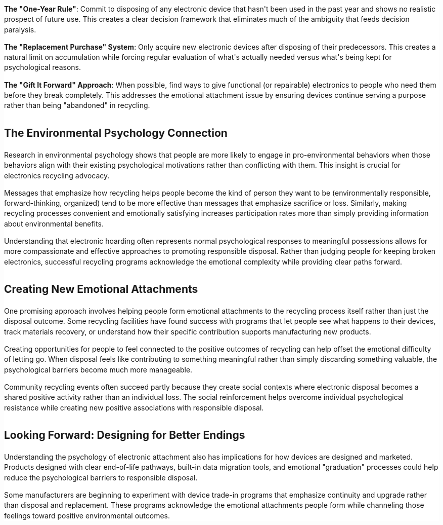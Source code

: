**The "One-Year Rule"**: Commit to disposing of any electronic device that hasn't been used in the past year and shows no realistic prospect of future use. This creates a clear decision framework that eliminates much of the ambiguity that feeds decision paralysis.

**The "Replacement Purchase" System**: Only acquire new electronic devices after disposing of their predecessors. This creates a natural limit on accumulation while forcing regular evaluation of what's actually needed versus what's being kept for psychological reasons.

**The "Gift It Forward" Approach**: When possible, find ways to give functional (or repairable) electronics to people who need them before they break completely. This addresses the emotional attachment issue by ensuring devices continue serving a purpose rather than being "abandoned" in recycling.

## The Environmental Psychology Connection

Research in environmental psychology shows that people are more likely to engage in pro-environmental behaviors when those behaviors align with their existing psychological motivations rather than conflicting with them. This insight is crucial for electronics recycling advocacy.

Messages that emphasize how recycling helps people become the kind of person they want to be (environmentally responsible, forward-thinking, organized) tend to be more effective than messages that emphasize sacrifice or loss. Similarly, making recycling processes convenient and emotionally satisfying increases participation rates more than simply providing information about environmental benefits.

Understanding that electronic hoarding often represents normal psychological responses to meaningful possessions allows for more compassionate and effective approaches to promoting responsible disposal. Rather than judging people for keeping broken electronics, successful recycling programs acknowledge the emotional complexity while providing clear paths forward.

## Creating New Emotional Attachments

One promising approach involves helping people form emotional attachments to the recycling process itself rather than just the disposal outcome. Some recycling facilities have found success with programs that let people see what happens to their devices, track materials recovery, or understand how their specific contribution supports manufacturing new products.

Creating opportunities for people to feel connected to the positive outcomes of recycling can help offset the emotional difficulty of letting go. When disposal feels like contributing to something meaningful rather than simply discarding something valuable, the psychological barriers become much more manageable.

Community recycling events often succeed partly because they create social contexts where electronic disposal becomes a shared positive activity rather than an individual loss. The social reinforcement helps overcome individual psychological resistance while creating new positive associations with responsible disposal.

## Looking Forward: Designing for Better Endings

Understanding the psychology of electronic attachment also has implications for how devices are designed and marketed. Products designed with clear end-of-life pathways, built-in data migration tools, and emotional "graduation" processes could help reduce the psychological barriers to responsible disposal.

Some manufacturers are beginning to experiment with device trade-in programs that emphasize continuity and upgrade rather than disposal and replacement. These programs acknowledge the emotional attachments people form while channeling those feelings toward positive environmental outcomes.
